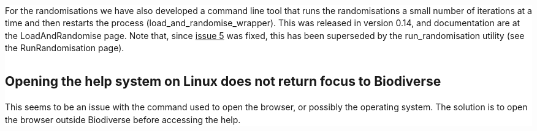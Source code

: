 For the randomisations we have also developed a command line tool that runs the randomisations a small number of iterations at a time and then restarts the process (load_and_randomise_wrapper).  This was released in version 0.14, and documentation are at the LoadAndRandomise page.  Note that, since [issue 5](/shawnlaffan/biodiverse/issues/5) was fixed, this has been superseded by the run_randomisation utility (see the RunRandomisation page).

## Opening the help system on Linux does not return focus to Biodiverse ##

This seems to be an issue with the command used to open the browser, or possibly the operating system.  The solution is to open the browser outside Biodiverse before accessing the help.
